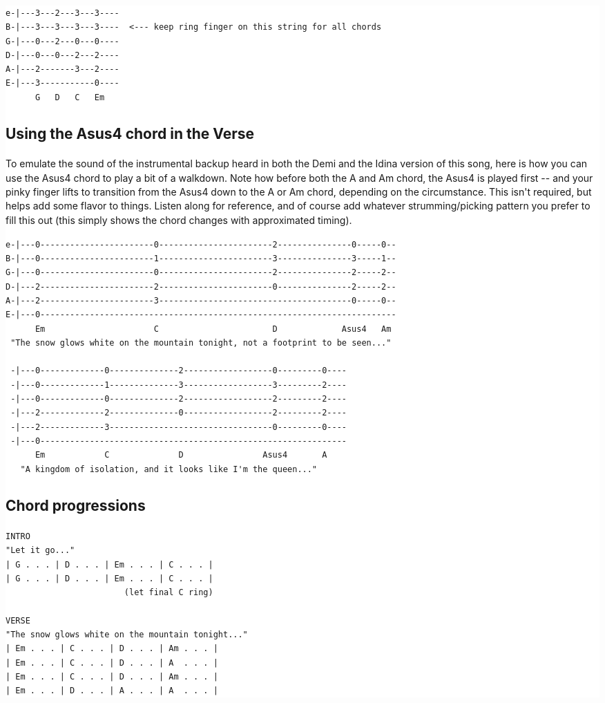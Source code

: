     e-|---3---2---3---3----
    B-|---3---3---3---3----  <--- keep ring finger on this string for all chords
    G-|---0---2---0---0----
    D-|---0---0---2---2----
    A-|---2-------3---2----
    E-|---3-----------0----
          G   D   C   Em

## Using the Asus4 chord in the Verse
To emulate the sound of the instrumental backup heard in both the Demi and the Idina version of this song, here is how you can use the Asus4 chord to play a bit of a walkdown. Note how before both the A and Am chord, the Asus4 is played first -- and your pinky finger lifts to transition from the Asus4 down to the A or Am chord, depending on the circumstance. This isn't required, but helps add some flavor to things. Listen along for reference, and of course add whatever strumming/picking pattern you prefer to fill this out (this simply shows the chord changes with approximated timing).

    e-|---0-----------------------0-----------------------2---------------0-----0--
    B-|---0-----------------------1-----------------------3---------------3-----1--
    G-|---0-----------------------0-----------------------2---------------2-----2--
    D-|---2-----------------------2-----------------------0---------------2-----2--
    A-|---2-----------------------3---------------------------------------0-----0--
    E-|---0------------------------------------------------------------------------
          Em                      C                       D             Asus4   Am
     "The snow glows white on the mountain tonight, not a footprint to be seen..."

     -|---0-------------0--------------2------------------0---------0----
     -|---0-------------1--------------3------------------3---------2----
     -|---0-------------0--------------2------------------2---------2----
     -|---2-------------2--------------0------------------2---------2----
     -|---2-------------3---------------------------------0---------0----
     -|---0--------------------------------------------------------------
          Em            C              D                Asus4       A
       "A kingdom of isolation, and it looks like I'm the queen..."


## Chord progressions

    INTRO
    "Let it go..."
    | G . . . | D . . . | Em . . . | C . . . |
    | G . . . | D . . . | Em . . . | C . . . |
                            (let final C ring)

    VERSE
    "The snow glows white on the mountain tonight..."
    | Em . . . | C . . . | D . . . | Am . . . |
    | Em . . . | C . . . | D . . . | A  . . . |
    | Em . . . | C . . . | D . . . | Am . . . |
    | Em . . . | D . . . | A . . . | A  . . . |
